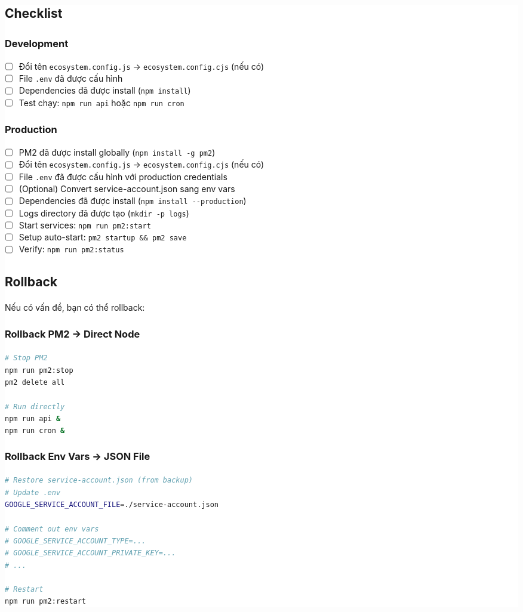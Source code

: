 ## Checklist

### Development

- [ ] Đổi tên `ecosystem.config.js` → `ecosystem.config.cjs` (nếu có)
- [ ] File `.env` đã được cấu hình
- [ ] Dependencies đã được install (`npm install`)
- [ ] Test chạy: `npm run api` hoặc `npm run cron`

### Production

- [ ] PM2 đã được install globally (`npm install -g pm2`)
- [ ] Đổi tên `ecosystem.config.js` → `ecosystem.config.cjs` (nếu có)
- [ ] File `.env` đã được cấu hình với production credentials
- [ ] (Optional) Convert service-account.json sang env vars
- [ ] Dependencies đã được install (`npm install --production`)
- [ ] Logs directory đã được tạo (`mkdir -p logs`)
- [ ] Start services: `npm run pm2:start`
- [ ] Setup auto-start: `pm2 startup && pm2 save`
- [ ] Verify: `npm run pm2:status`

## Rollback

Nếu có vấn đề, bạn có thể rollback:

### Rollback PM2 → Direct Node

```bash
# Stop PM2
npm run pm2:stop
pm2 delete all

# Run directly
npm run api &
npm run cron &
```

### Rollback Env Vars → JSON File

```bash
# Restore service-account.json (from backup)
# Update .env
GOOGLE_SERVICE_ACCOUNT_FILE=./service-account.json

# Comment out env vars
# GOOGLE_SERVICE_ACCOUNT_TYPE=...
# GOOGLE_SERVICE_ACCOUNT_PRIVATE_KEY=...
# ...

# Restart
npm run pm2:restart
```
